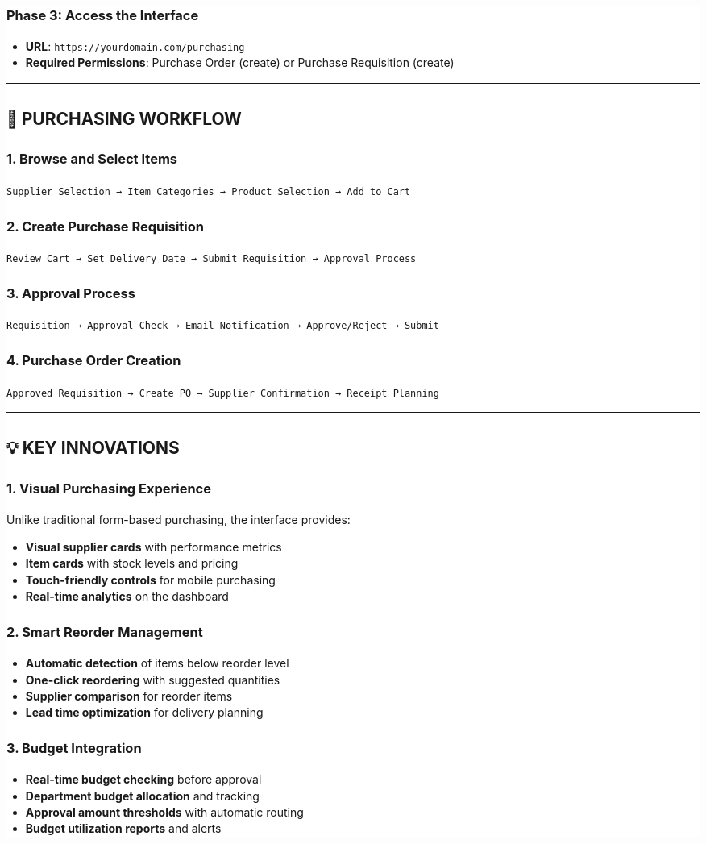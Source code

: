 ### Phase 3: Access the Interface
- **URL**: `https://yourdomain.com/purchasing`
- **Required Permissions**: Purchase Order (create) or Purchase Requisition (create)

---

## 🔄 PURCHASING WORKFLOW

### 1. Browse and Select Items
```
Supplier Selection → Item Categories → Product Selection → Add to Cart
```

### 2. Create Purchase Requisition
```
Review Cart → Set Delivery Date → Submit Requisition → Approval Process
```

### 3. Approval Process
```
Requisition → Approval Check → Email Notification → Approve/Reject → Submit
```

### 4. Purchase Order Creation
```
Approved Requisition → Create PO → Supplier Confirmation → Receipt Planning
```

---

## 💡 KEY INNOVATIONS

### 1. Visual Purchasing Experience
Unlike traditional form-based purchasing, the interface provides:
- **Visual supplier cards** with performance metrics
- **Item cards** with stock levels and pricing
- **Touch-friendly controls** for mobile purchasing
- **Real-time analytics** on the dashboard

### 2. Smart Reorder Management
- **Automatic detection** of items below reorder level
- **One-click reordering** with suggested quantities
- **Supplier comparison** for reorder items
- **Lead time optimization** for delivery planning

### 3. Budget Integration
- **Real-time budget checking** before approval
- **Department budget allocation** and tracking
- **Approval amount thresholds** with automatic routing
- **Budget utilization reports** and alerts
